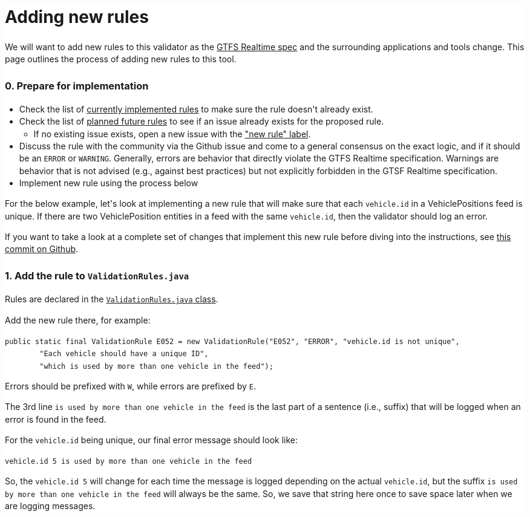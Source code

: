 # Adding new rules

We will want to add new rules to this validator as the [GTFS Realtime spec](https://github.com/google/transit/tree/master/gtfs-realtime) and the surrounding applications and tools change.  This page outlines the process of adding new rules to this tool.

### 0. Prepare for implementation 

* Check the list of [currently implemented rules](RULES.md) to make sure the rule doesn't already exist.
* Check the list of [planned future rules](https://github.com/CUTR-at-USF/gtfs-realtime-validator/issues?q=is%3Aissue+is%3Aopen+label%3A%22new+rule%22) to see if an issue already exists for the proposed rule.
    * If no existing issue exists, open a new issue with the ["new rule" label](https://github.com/CUTR-at-USF/gtfs-realtime-validator/issues?q=is%3Aissue+is%3Aopen+label%3A%22new+rule%22).
* Discuss the rule with the community via the Github issue and come to a general consensus on the exact logic, and if it should be an `ERROR` or `WARNING`.  Generally, errors are behavior that directly violate the GTFS Realtime specification.  Warnings are behavior that is not advised (e.g., against best practices) but not explicitly forbidden in the GTSF Realtime specification.
* Implement new rule using the process below

For the below example, let's look at implementing a new rule that will make sure that each `vehicle.id` in a VehiclePositions feed is unique.  If there are two VehiclePosition entities in a feed with the same `vehicle.id`, then the validator should log an error.

If you want to take a look at a complete set of changes that implement this new rule before diving into the instructions, see [this commit on Github](https://github.com/CUTR-at-USF/gtfs-realtime-validator/commit/121173f5167cc0d460c3eb50b3582265470671c4).

### 1. Add the rule to `ValidationRules.java`

Rules are declared in the [`ValidationRules.java` class](https://github.com/CUTR-at-USF/gtfs-realtime-validator/blob/master/src/main/java/edu/usf/cutr/gtfsrtvalidator/validation/ValidationRules.java).

Add the new rule there, for example:

~~~
public static final ValidationRule E052 = new ValidationRule("E052", "ERROR", "vehicle.id is not unique",
        "Each vehicle should have a unique ID",
        "which is used by more than one vehicle in the feed");
~~~

Errors should be prefixed with `W`, while errors are prefixed by `E`.

The 3rd line `is used by more than one vehicle in the feed` is the last part of a sentence (i.e., suffix) that will be logged when an error is found in the feed.

For the `vehicle.id` being unique, our final error message should look like:

`vehicle.id 5 is used by more than one vehicle in the feed`

So, the `vehicle.id 5` will change for each time the message is logged depending on the actual `vehicle.id`, but the suffix `is used by more than one vehicle in the feed` will always be the same.  So, we save that string here once to save space later when we are logging messages.
